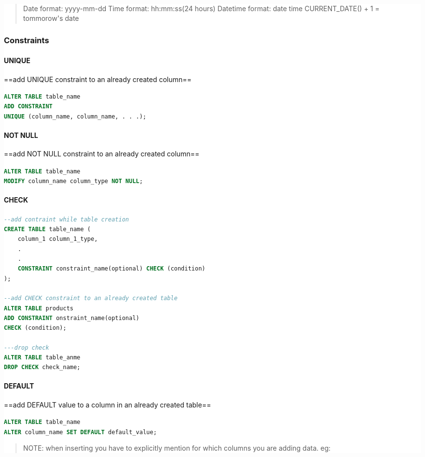 > Date format: yyyy-mm-dd
> Time format: hh:mm:ss(24 hours)
> Datetime format: date time
> CURRENT_DATE() + 1 = tommorow's date


### Constraints

#### UNIQUE 
==add UNIQUE constraint to an already created column==

```sql
ALTER TABLE table_name
ADD CONSTRAINT
UNIQUE (column_name, column_name, . . .);
```

#### NOT NULL
==add NOT NULL constraint to an already created column==

```sql
ALTER TABLE table_name
MODIFY column_name column_type NOT NULL;
```

#### CHECK

```sql
--add contraint while table creation
CREATE TABLE table_name (
	column_1 column_1_type,
	.
	.
	CONSTRAINT constraint_name(optional) CHECK (condition)
);

--add CHECK constraint to an already created table
ALTER TABLE products
ADD CONSTRAINT onstraint_name(optional)
CHECK (condition);

---drop check
ALTER TABLE table_anme
DROP CHECK check_name;
```

#### DEFAULT

==add DEFAULT value to a column in an already created table==

```sql
ALTER TABLE table_name
ALTER column_name SET DEFAULT default_value;
```

> NOTE: when inserting you have to explicitly mention for which columns you are adding data. eg:
